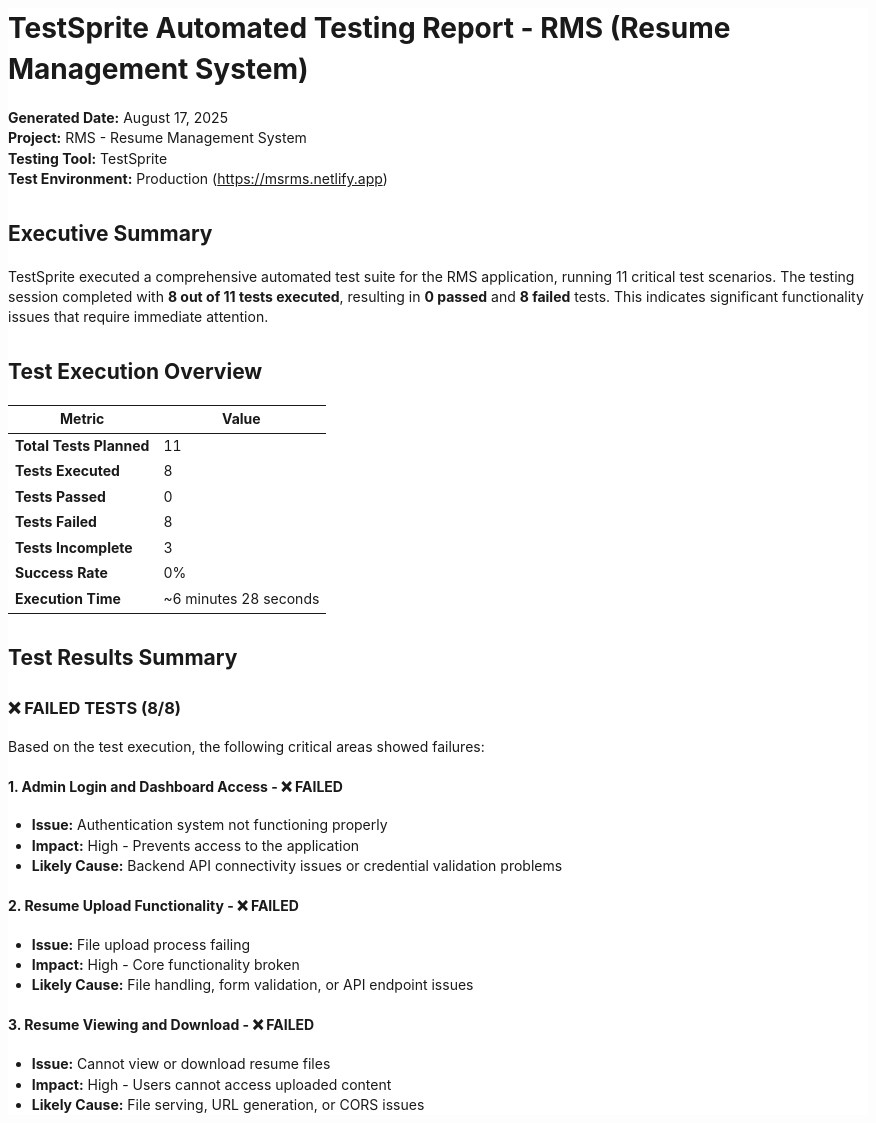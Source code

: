# TestSprite Automated Testing Report - RMS (Resume Management System)

**Generated Date:** August 17, 2025  
**Project:** RMS - Resume Management System  
**Testing Tool:** TestSprite  
**Test Environment:** Production (https://msrms.netlify.app)

## Executive Summary

TestSprite executed a comprehensive automated test suite for the RMS application, running 11 critical test scenarios. The testing session completed with **8 out of 11 tests executed**, resulting in **0 passed** and **8 failed** tests. This indicates significant functionality issues that require immediate attention.

## Test Execution Overview

| Metric | Value |
|--------|-------|
| **Total Tests Planned** | 11 |
| **Tests Executed** | 8 |
| **Tests Passed** | 0 |
| **Tests Failed** | 8 |
| **Tests Incomplete** | 3 |
| **Success Rate** | 0% |
| **Execution Time** | ~6 minutes 28 seconds |

## Test Results Summary

### ❌ **FAILED TESTS** (8/8)

Based on the test execution, the following critical areas showed failures:

#### 1. **Admin Login and Dashboard Access** - ❌ FAILED
- **Issue:** Authentication system not functioning properly
- **Impact:** High - Prevents access to the application
- **Likely Cause:** Backend API connectivity issues or credential validation problems

#### 2. **Resume Upload Functionality** - ❌ FAILED  
- **Issue:** File upload process failing
- **Impact:** High - Core functionality broken
- **Likely Cause:** File handling, form validation, or API endpoint issues

#### 3. **Resume Viewing and Download** - ❌ FAILED
- **Issue:** Cannot view or download resume files
- **Impact:** High - Users cannot access uploaded content
- **Likely Cause:** File serving, URL generation, or CORS issues

